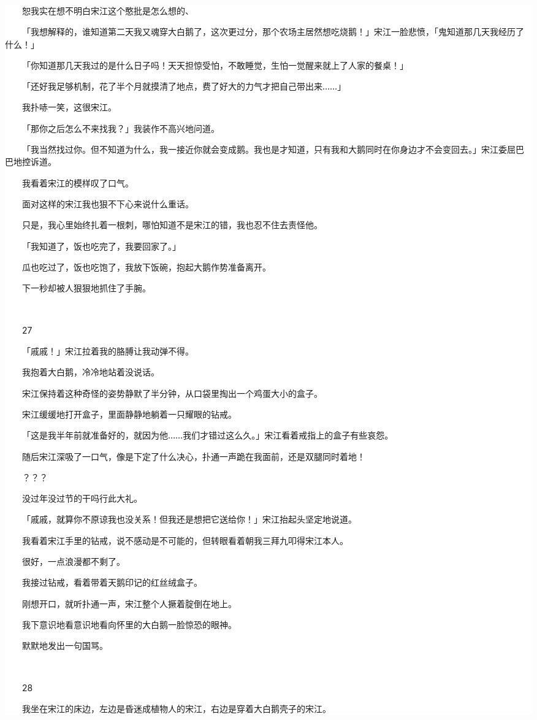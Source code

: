 &emsp;&emsp;恕我实在想不明白宋江这个憨批是怎么想的、  
  
&emsp;&emsp;「我想解释的，谁知道第二天我又魂穿大白鹅了，这次更过分，那个农场主居然想吃烧鹅！」宋江一脸悲愤，「鬼知道那几天我经历了什么！」  
  
&emsp;&emsp;「你知道那几天我过的是什么日子吗！天天担惊受怕，不敢睡觉，生怕一觉醒来就上了人家的餐桌！」  
  
&emsp;&emsp;「还好我足够机制，花了半个月就摸清了地点，费了好大的力气才把自己带出来……」  
  
&emsp;&emsp;我扑哧一笑，这很宋江。  
  
&emsp;&emsp;「那你之后怎么不来找我？」我装作不高兴地问道。  
  
&emsp;&emsp;「我当然找过你。但不知道为什么，我一接近你就会变成鹅。我也是才知道，只有我和大鹅同时在你身边才不会变回去。」宋江委屈巴巴地控诉道。  
  
&emsp;&emsp;我看着宋江的模样叹了口气。  
  
&emsp;&emsp;面对这样的宋江我也狠不下心来说什么重话。  
  
&emsp;&emsp;只是，我心里始终扎着一根刺，哪怕知道不是宋江的错，我也忍不住去责怪他。  
  
&emsp;&emsp;「我知道了，饭也吃完了，我要回家了。」  
  
&emsp;&emsp;瓜也吃过了，饭也吃饱了，我放下饭碗，抱起大鹅作势准备离开。  
  
&emsp;&emsp;下一秒却被人狠狠地抓住了手腕。  
  
&emsp;&emsp;   
  
&emsp;&emsp;27  
  
&emsp;&emsp;「戚戚！」宋江拉着我的胳膊让我动弹不得。  
  
&emsp;&emsp;我抱着大白鹅，冷冷地站着没说话。  
  
&emsp;&emsp;宋江保持着这种奇怪的姿势静默了半分钟，从口袋里掏出一个鸡蛋大小的盒子。  
  
&emsp;&emsp;宋江缓缓地打开盒子，里面静静地躺着一只耀眼的钻戒。  
  
&emsp;&emsp;「这是我半年前就准备好的，就因为他……我们才错过这么久。」宋江看着戒指上的盒子有些哀怨。  
  
&emsp;&emsp;随后宋江深吸了一口气，像是下定了什么决心，扑通一声跪在我面前，还是双腿同时着地！  
  
&emsp;&emsp;？？？  
  
&emsp;&emsp;没过年没过节的干吗行此大礼。  
  
&emsp;&emsp;「戚戚，就算你不原谅我也没关系！但我还是想把它送给你！」宋江抬起头坚定地说道。  
  
&emsp;&emsp;我看着宋江手里的钻戒，说不感动是不可能的，但转眼看着朝我三拜九叩得宋江本人。  
  
&emsp;&emsp;很好，一点浪漫都不剩了。  
  
&emsp;&emsp;我接过钻戒，看着带着天鹅印记的红丝绒盒子。  
  
&emsp;&emsp;刚想开口，就听扑通一声，宋江整个人撅着腚倒在地上。  
  
&emsp;&emsp;我下意识地看意识地看向怀里的大白鹅一脸惊恐的眼神。  
  
&emsp;&emsp;默默地发出一句国骂。  
  
&emsp;&emsp;   
  
&emsp;&emsp;28  
  
&emsp;&emsp;我坐在宋江的床边，左边是昏迷成植物人的宋江，右边是穿着大白鹅壳子的宋江。  
  